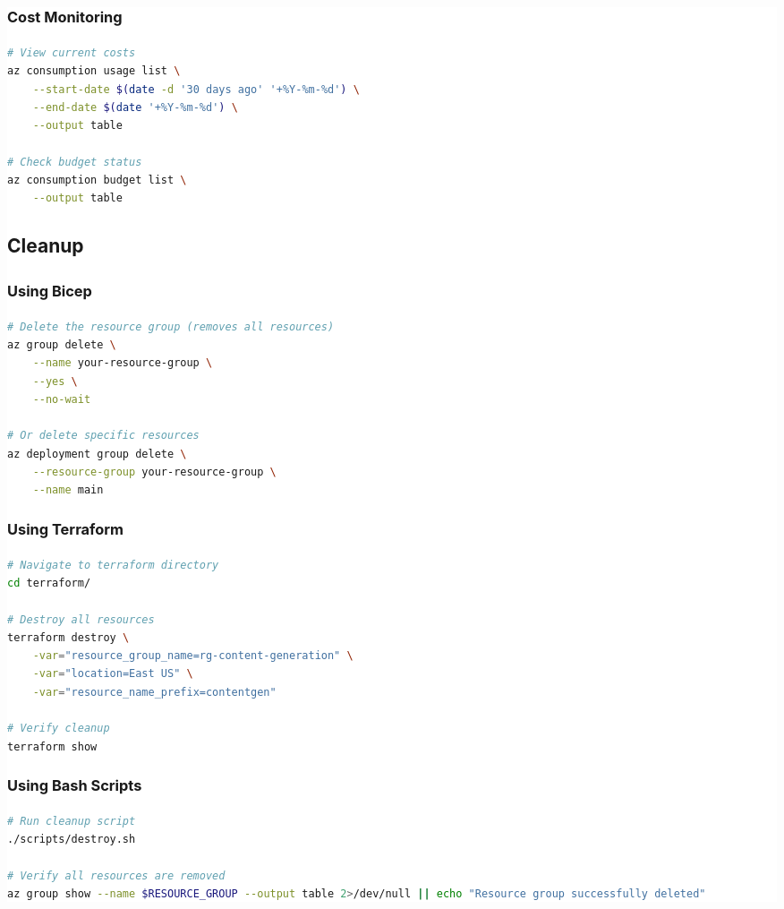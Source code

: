 ### Cost Monitoring

```bash
# View current costs
az consumption usage list \
    --start-date $(date -d '30 days ago' '+%Y-%m-%d') \
    --end-date $(date '+%Y-%m-%d') \
    --output table

# Check budget status
az consumption budget list \
    --output table
```

## Cleanup

### Using Bicep

```bash
# Delete the resource group (removes all resources)
az group delete \
    --name your-resource-group \
    --yes \
    --no-wait

# Or delete specific resources
az deployment group delete \
    --resource-group your-resource-group \
    --name main
```

### Using Terraform

```bash
# Navigate to terraform directory
cd terraform/

# Destroy all resources
terraform destroy \
    -var="resource_group_name=rg-content-generation" \
    -var="location=East US" \
    -var="resource_name_prefix=contentgen"

# Verify cleanup
terraform show
```

### Using Bash Scripts

```bash
# Run cleanup script
./scripts/destroy.sh

# Verify all resources are removed
az group show --name $RESOURCE_GROUP --output table 2>/dev/null || echo "Resource group successfully deleted"
```
